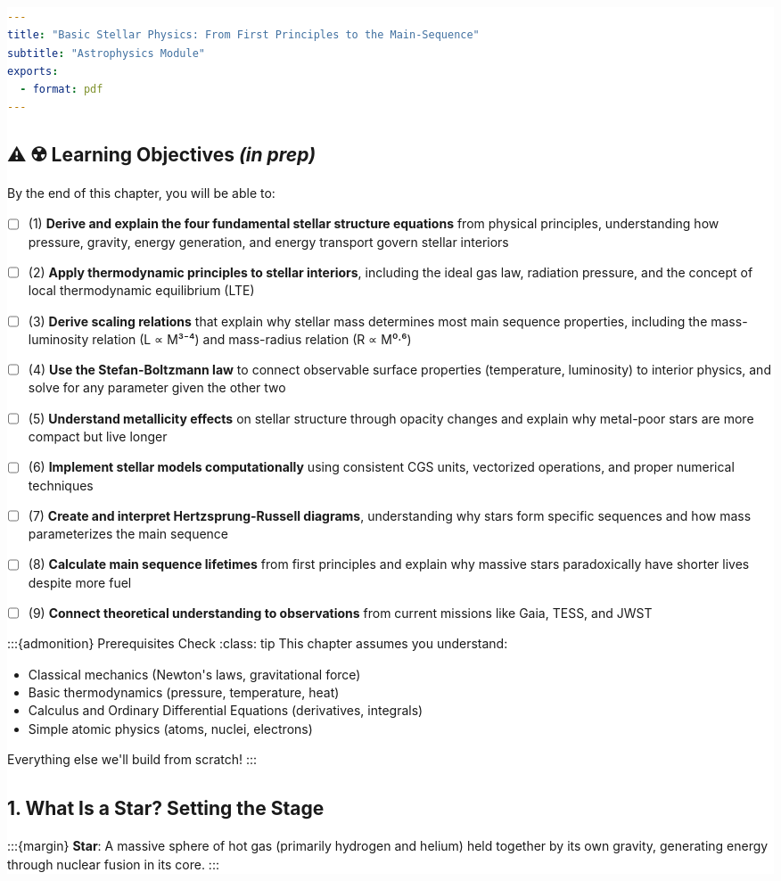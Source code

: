 ```yaml
---
title: "Basic Stellar Physics: From First Principles to the Main-Sequence"
subtitle: "Astrophysics Module"
exports:
  - format: pdf
---
```


## ⚠️ ☢️ Learning Objectives *(in prep)*

By the end of this chapter, you will be able to:

- [ ] (1) **Derive and explain the four fundamental stellar structure equations** from physical principles, understanding how pressure, gravity, energy generation, and energy transport govern stellar interiors

- [ ] (2) **Apply thermodynamic principles to stellar interiors**, including the ideal gas law, radiation pressure, and the concept of local thermodynamic equilibrium (LTE)

- [ ] (3) **Derive scaling relations** that explain why stellar mass determines most main sequence properties, including the mass-luminosity relation (L ∝ M³⁻⁴) and mass-radius relation (R ∝ M⁰·⁶)

- [ ] (4) **Use the Stefan-Boltzmann law** to connect observable surface properties (temperature, luminosity) to interior physics, and solve for any parameter given the other two

- [ ] (5) **Understand metallicity effects** on stellar structure through opacity changes and explain why metal-poor stars are more compact but live longer

- [ ] (6) **Implement stellar models computationally** using consistent CGS units, vectorized operations, and proper numerical techniques

- [ ] (7) **Create and interpret Hertzsprung-Russell diagrams**, understanding why stars form specific sequences and how mass parameterizes the main sequence

- [ ] (8) **Calculate main sequence lifetimes** from first principles and explain why massive stars paradoxically have shorter lives despite more fuel

- [ ] (9) **Connect theoretical understanding to observations** from current missions like Gaia, TESS, and JWST

:::{admonition} Prerequisites Check
:class: tip
This chapter assumes you understand:

- Classical mechanics (Newton's laws, gravitational force)
- Basic thermodynamics (pressure, temperature, heat)
- Calculus and Ordinary Differential Equations (derivatives, integrals)
- Simple atomic physics (atoms, nuclei, electrons)

Everything else we'll build from scratch!
:::

## 1. What Is a Star? Setting the Stage

:::{margin}
**Star**: A massive sphere of hot gas (primarily hydrogen and helium) held together by its own gravity, generating energy through nuclear fusion in its core.
:::
